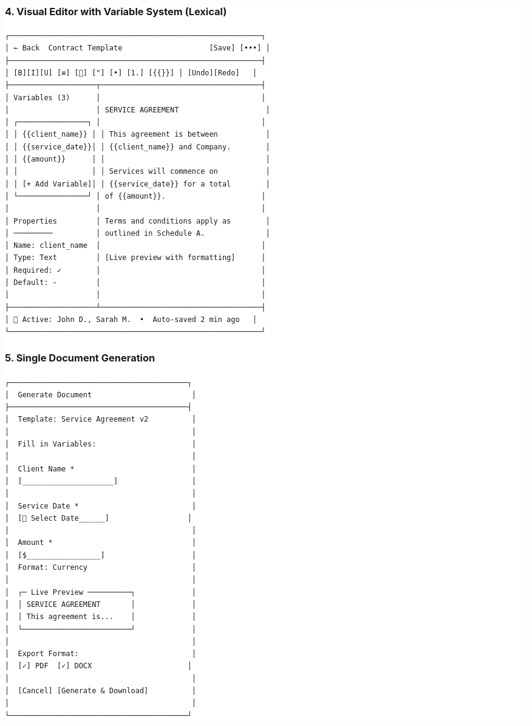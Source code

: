 ### 4. Visual Editor with Variable System (Lexical)
```
┌──────────────────────────────────────────────────────────┐
│ ← Back  Contract Template                    [Save] [•••] │
├──────────────────────────────────────────────────────────┤
│ [B][I][U] [≡] [🔗] ["] [•] [1.] [{{}}] │ [Undo][Redo]   │
├────────────────────┬─────────────────────────────────────┤
│ Variables (3)      │                                     │
│                    │ SERVICE AGREEMENT                    │
│ ┌────────────────┐ │                                     │
│ │ {{client_name}} │ │ This agreement is between           │
│ │ {{service_date}}│ │ {{client_name}} and Company.        │
│ │ {{amount}}      │ │                                     │
│ │                 │ │ Services will commence on           │
│ │ [+ Add Variable]│ │ {{service_date}} for a total        │
│ └────────────────┘ │ of {{amount}}.                      │
│                    │                                     │
│ Properties         │ Terms and conditions apply as        │
│ ─────────          │ outlined in Schedule A.              │
│ Name: client_name  │                                     │
│ Type: Text         │ [Live preview with formatting]      │
│ Required: ✓        │                                     │
│ Default: -         │                                     │
│                    │                                     │
├────────────────────┴─────────────────────────────────────┤
│ 👥 Active: John D., Sarah M.  •  Auto-saved 2 min ago   │
└──────────────────────────────────────────────────────────┘
```

### 5. Single Document Generation
```
┌─────────────────────────────────────────┐
│  Generate Document                       │
├─────────────────────────────────────────┤
│  Template: Service Agreement v2          │
│                                          │
│  Fill in Variables:                      │
│                                          │
│  Client Name *                           │
│  [_____________________]                 │
│                                          │
│  Service Date *                          │
│  [📅 Select Date______]                  │
│                                          │
│  Amount *                                │
│  [$_________________]                    │
│  Format: Currency                        │
│                                          │
│  ┌─ Live Preview ──────────┐             │
│  │ SERVICE AGREEMENT       │             │
│  │ This agreement is...    │             │
│  └─────────────────────────┘             │
│                                          │
│  Export Format:                          │
│  [✓] PDF  [✓] DOCX                      │
│                                          │
│  [Cancel] [Generate & Download]          │
│                                          │
└─────────────────────────────────────────┘
```
